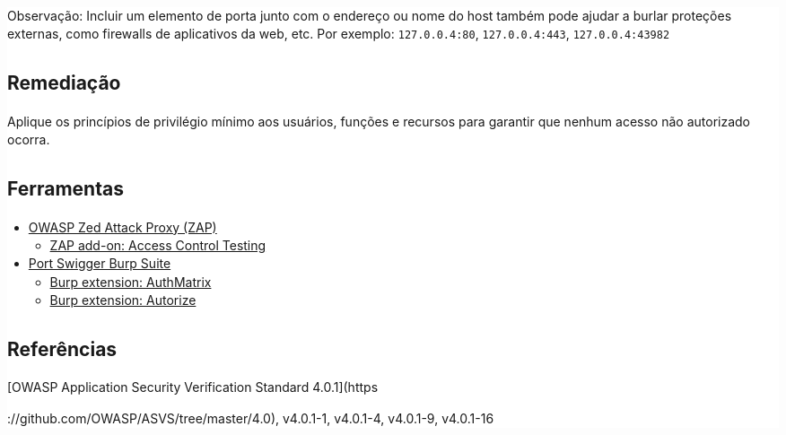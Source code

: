 Observação: Incluir um elemento de porta junto com o endereço ou nome do host também pode ajudar a burlar proteções externas, como firewalls de aplicativos da web, etc.
Por exemplo: `127.0.0.4:80`, `127.0.0.4:443`, `127.0.0.4:43982`

## Remediação

Aplique os princípios de privilégio mínimo aos usuários, funções e recursos para garantir que nenhum acesso não autorizado ocorra.

## Ferramentas

- [OWASP Zed Attack Proxy (ZAP)](https://www.zaproxy.org/)
  - [ZAP add-on: Access Control Testing](https://www.zaproxy.org/docs/desktop/addons/access-control-testing/)
- [Port Swigger Burp Suite](https://portswigger.net/burp)
  - [Burp extension: AuthMatrix](https://github.com/SecurityInnovation/AuthMatrix/)
  - [Burp extension: Autorize](https://github.com/Quitten/Autorize)

## Referências

[OWASP Application Security Verification Standard 4.0.1](https

://github.com/OWASP/ASVS/tree/master/4.0), v4.0.1-1, v4.0.1-4, v4.0.1-9, v4.0.1-16